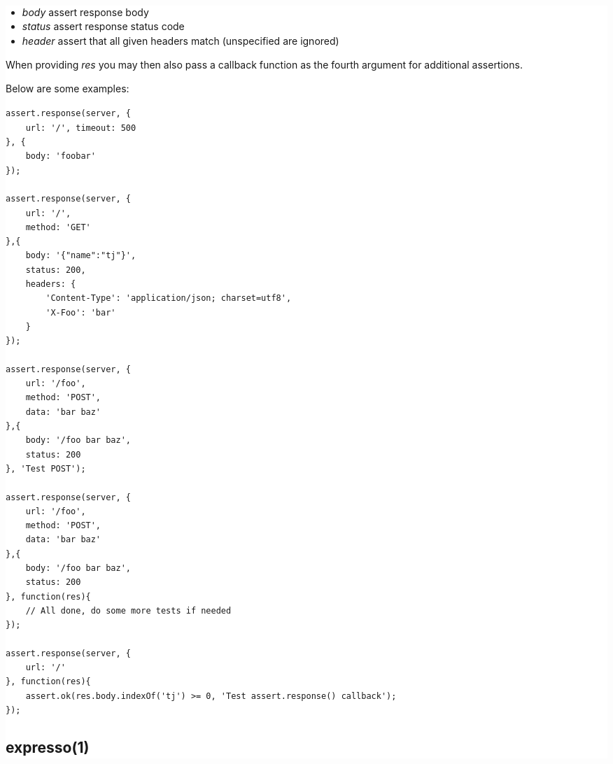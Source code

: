   - _body_ assert response body
  - _status_ assert response status code
  - _header_ assert that all given headers match (unspecified are ignored)

When providing _res_ you may then also pass a callback function
as the fourth argument for additional assertions.

Below are some examples:

    assert.response(server, {
	  	url: '/', timeout: 500
    }, {
		body: 'foobar'
    });

    assert.response(server, {
        url: '/',
        method: 'GET'
    },{
        body: '{"name":"tj"}',
        status: 200,
        headers: {
            'Content-Type': 'application/json; charset=utf8',
			'X-Foo': 'bar'
        }
    });
    
    assert.response(server, {
        url: '/foo',
        method: 'POST',
        data: 'bar baz'
    },{
        body: '/foo bar baz',
        status: 200
    }, 'Test POST');

    assert.response(server, {
        url: '/foo',
        method: 'POST',
        data: 'bar baz'
    },{
        body: '/foo bar baz',
        status: 200
    }, function(res){
		// All done, do some more tests if needed
	});

    assert.response(server, {
        url: '/'
    }, function(res){
        assert.ok(res.body.indexOf('tj') >= 0, 'Test assert.response() callback');
    });


## expresso(1)
